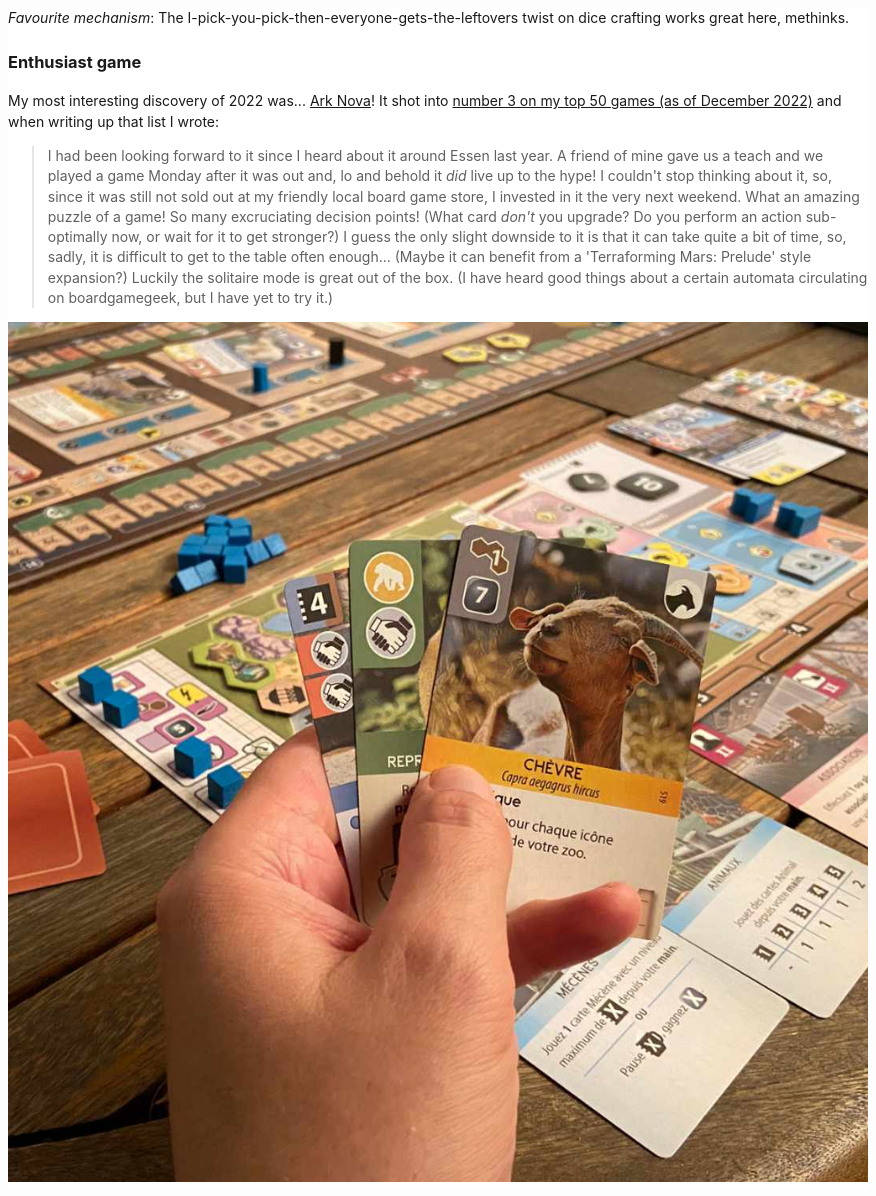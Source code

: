 _Favourite mechanism_: The I-pick-you-pick-then-everyone-gets-the-leftovers twist on dice crafting works great here, methinks.

### Enthusiast game

My most interesting discovery of 2022 was... [Ark Nova](https://boardgamegeek.com/boardgame/342942)! It shot into [number 3 on my top 50 games (as of December 2022)](/2022-12-23-top50-part5/) and when writing up that list I wrote: 
> I had been looking forward to it since I heard about it around Essen last year. A friend of mine gave us a teach and we played a game Monday after it was out and, lo and behold it _did_ live up to the hype! I couldn't stop thinking about it, so, since it was still not sold out at my friendly local board game store, I invested in it the very next weekend. What an amazing puzzle of a game! So many excruciating decision points! (What card _don't_ you upgrade? Do you perform an action sub-optimally now, or wait for it to get stronger?) I guess the only slight downside to it is that it can take quite a bit of time, so, sadly, it is difficult to get to the table often enough... (Maybe it can benefit from a 'Terraforming Mars: Prelude' style expansion?) Luckily the solitaire mode is great out of the box. (I have heard good things about a certain automata circulating on boardgamegeek, but I have yet to try it.)

[![](/assets/img/posts/2022-top9new/ark_nova.jpg)](/assets/img/posts/2022-top9new/ark_nova.jpg)
